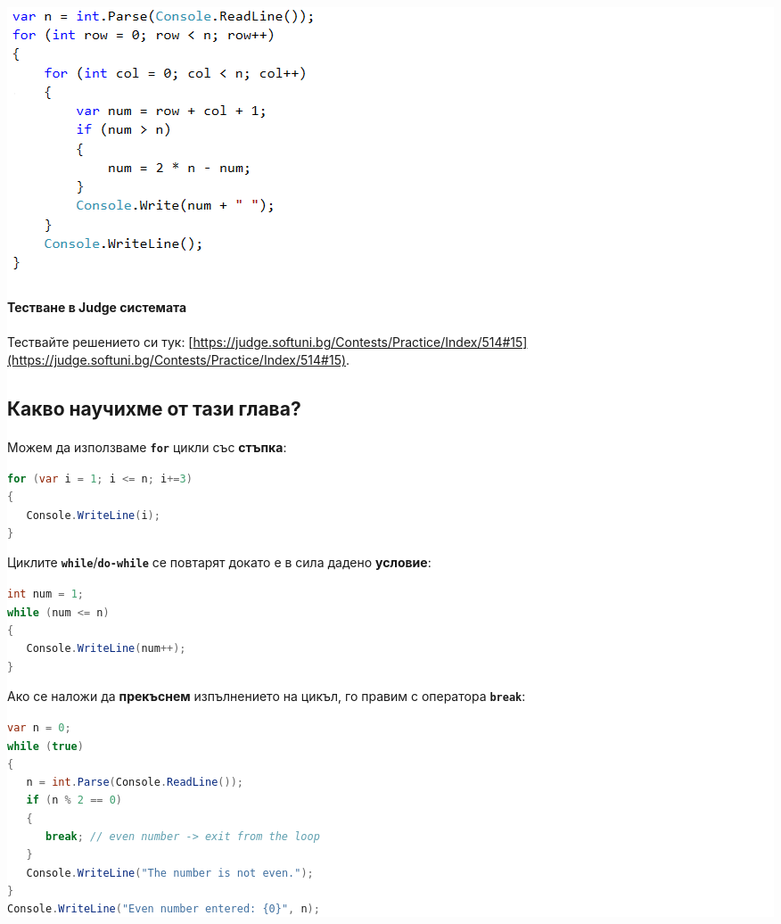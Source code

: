 ![](assets/chapter-7-images/14.Table-with-numbers-01.png)

#### Тестване в Judge системата

Тествайте решението си тук: [https://judge.softuni.bg/Contests/Practice/Index/514#15](https://judge.softuni.bg/Contests/Practice/Index/514#15).


## Какво научихме от тази глава?

Можем да използваме **`for`** цикли със **стъпка**:

```csharp
for (var i = 1; i <= n; i+=3)
{
   Console.WriteLine(i);
}
```

Циклите **`while`**/**`do-while`** се повтарят докато е в сила дадено **условие**:

```csharp
int num = 1;
while (num <= n)
{
   Console.WriteLine(num++);
}
```

Ако се наложи да **прекъснем** изпълнението на цикъл, го правим с оператора **`break`**:

```csharp
var n = 0;
while (true)
{
   n = int.Parse(Console.ReadLine());
   if (n % 2 == 0)
   {
      break; // even number -> exit from the loop
   }
   Console.WriteLine("The number is not even.");
}
Console.WriteLine("Even number entered: {0}", n);
```
